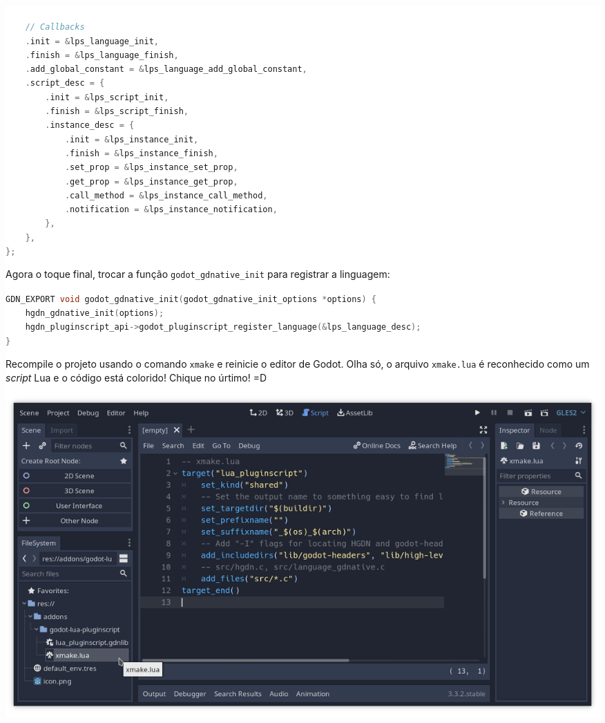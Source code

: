 ```c

    // Callbacks
    .init = &lps_language_init,
    .finish = &lps_language_finish,
    .add_global_constant = &lps_language_add_global_constant,
    .script_desc = {
        .init = &lps_script_init,
        .finish = &lps_script_finish,
        .instance_desc = {
            .init = &lps_instance_init,
            .finish = &lps_instance_finish,
            .set_prop = &lps_instance_set_prop,
            .get_prop = &lps_instance_get_prop,
            .call_method = &lps_instance_call_method,
            .notification = &lps_instance_notification,
        },
    },
};
```

Agora o toque final, trocar a função `godot_gdnative_init` para
registrar a linguagem:

```c
GDN_EXPORT void godot_gdnative_init(godot_gdnative_init_options *options) {
    hgdn_gdnative_init(options);
    hgdn_pluginscript_api->godot_pluginscript_register_language(&lps_language_desc);
}
```

Recompile o projeto usando o comando `xmake` e reinicie o editor de
Godot.
Olha só, o arquivo `xmake.lua` é reconhecido como um *script* Lua e o
código está colorido! Chique no úrtimo! =D

![](2-pluginscript-xmake-lua.png)

